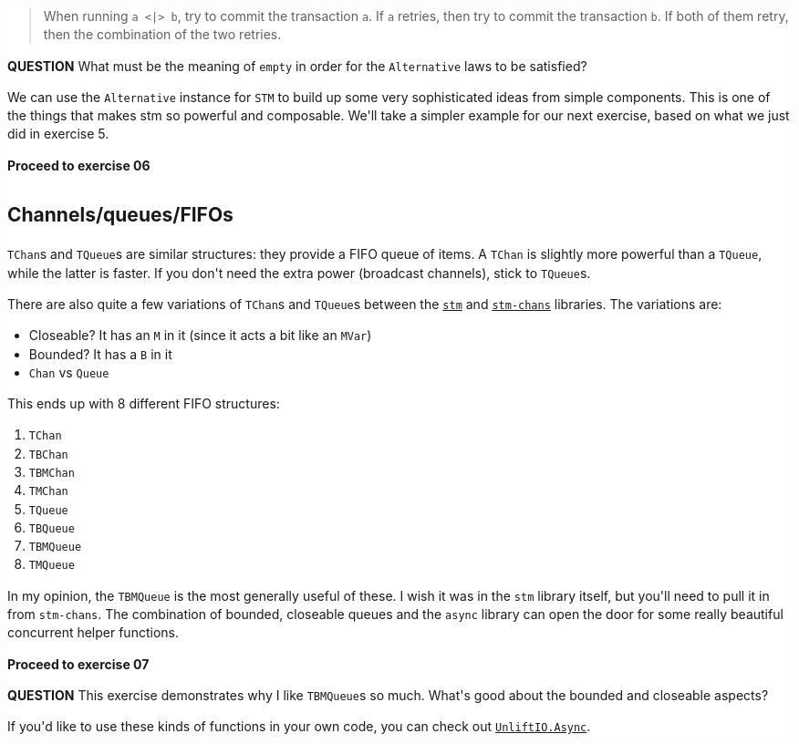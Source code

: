 > When running `a <|> b`, try to commit the transaction `a`. If `a`
> retries, then try to commit the transaction `b`. If both of them
> retry, then the combination of the two retries.

**QUESTION** What must be the meaning of `empty` in order for the
`Alternative` laws to be satisfied?

We can use the `Alternative` instance for `STM` to build up some very
sophisticated ideas from simple components. This is one of the things
that makes stm so powerful and composable. We'll take a simpler
example for our next exercise, based on what we just did in exercise
5.

**Proceed to exercise 06**

## Channels/queues/FIFOs

`TChan`s and `TQueue`s are similar structures: they provide a FIFO
queue of items. A `TChan` is slightly more powerful than a `TQueue`,
while the latter is faster. If you don't need the extra power
(broadcast channels), stick to `TQueue`s.

There are also quite a few variations of `TChan`s and `TQueue`s
between the [`stm`](https://www.stackage.org/package/stm) and
[`stm-chans`](https://www.stackage.org/package/stm-chans)
libraries. The variations are:

* Closeable? It has an `M` in it (since it acts a bit like an `MVar`)
* Bounded? It has a `B` in it
* `Chan` vs `Queue`

This ends up with 8 different FIFO structures:

1. `TChan`
2. `TBChan`
3. `TBMChan`
4. `TMChan`
5. `TQueue`
6. `TBQueue`
7. `TBMQueue`
8. `TMQueue`

In my opinion, the `TBMQueue` is the most generally useful of these. I
wish it was in the `stm` library itself, but you'll need to pull it in
from `stm-chans`. The combination of bounded, closeable queues and the
`async` library can open the door for some really beautiful concurrent
helper functions.

**Proceed to exercise 07**

**QUESTION** This exercise demonstrates why I like `TBMQueue`s so
much. What's good about the bounded and closeable aspects?

If you'd like to use these kinds of functions in your own code, you
can check out
[`UnliftIO.Async`](https://www.stackage.org/haddock/lts-13.21/unliftio-0.2.10/UnliftIO-Async.html#g:9).

